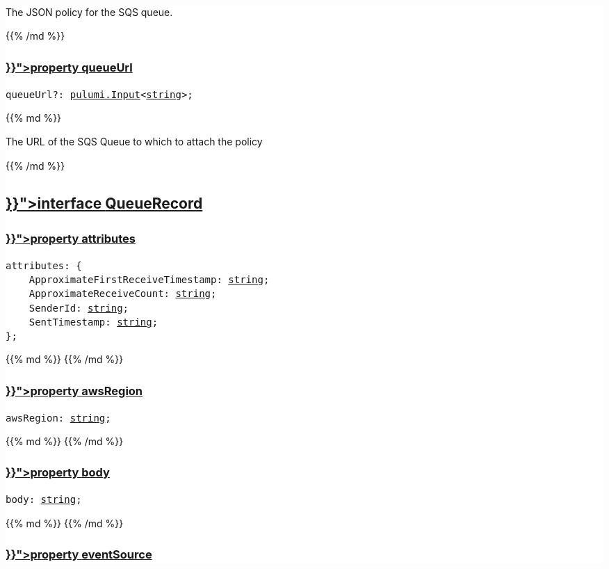 The JSON policy for the SQS queue.

{{% /md %}}
</div>
<h3 class="pdoc-member-header" id="QueuePolicyState-queueUrl">
<a class="pdoc-child-name" href="{{< pkg-url pkg="aws" path="sqs/queuePolicy.ts#L127" >}}">property <b>queueUrl</b></a>
</h3>
<div class="pdoc-member-contents">
<pre class="highlight"><span class='kd'></span>queueUrl?: <a href='/docs/reference/pkg/nodejs/pulumi/pulumi/#Input'>pulumi.Input</a>&lt;<span class='kd'><a href='https://developer.mozilla.org/en-US/docs/Web/JavaScript/Reference/Global_Objects/String'>string</a></span>&gt;;</pre>
{{% md %}}

The URL of the SQS Queue to which to attach the policy

{{% /md %}}
</div>
</div>
<h2 class="pdoc-module-header" id="QueueRecord">
<a class="pdoc-member-name" href="{{< pkg-url pkg="aws" path="sqs/sqsMixins.ts#L26" >}}">interface <b>QueueRecord</b></a>
</h2>
<div class="pdoc-module-contents">
<h3 class="pdoc-member-header" id="QueueRecord-attributes">
<a class="pdoc-child-name" href="{{< pkg-url pkg="aws" path="sqs/sqsMixins.ts#L30" >}}">property <b>attributes</b></a>
</h3>
<div class="pdoc-member-contents">
<pre class="highlight"><span class='kd'></span>attributes: {
    ApproximateFirstReceiveTimestamp: <span class='kd'><a href='https://developer.mozilla.org/en-US/docs/Web/JavaScript/Reference/Global_Objects/String'>string</a></span>;
    ApproximateReceiveCount: <span class='kd'><a href='https://developer.mozilla.org/en-US/docs/Web/JavaScript/Reference/Global_Objects/String'>string</a></span>;
    SenderId: <span class='kd'><a href='https://developer.mozilla.org/en-US/docs/Web/JavaScript/Reference/Global_Objects/String'>string</a></span>;
    SentTimestamp: <span class='kd'><a href='https://developer.mozilla.org/en-US/docs/Web/JavaScript/Reference/Global_Objects/String'>string</a></span>;
};</pre>
{{% md %}}
{{% /md %}}
</div>
<h3 class="pdoc-member-header" id="QueueRecord-awsRegion">
<a class="pdoc-child-name" href="{{< pkg-url pkg="aws" path="sqs/sqsMixins.ts#L40" >}}">property <b>awsRegion</b></a>
</h3>
<div class="pdoc-member-contents">
<pre class="highlight"><span class='kd'></span>awsRegion: <span class='kd'><a href='https://developer.mozilla.org/en-US/docs/Web/JavaScript/Reference/Global_Objects/String'>string</a></span>;</pre>
{{% md %}}
{{% /md %}}
</div>
<h3 class="pdoc-member-header" id="QueueRecord-body">
<a class="pdoc-child-name" href="{{< pkg-url pkg="aws" path="sqs/sqsMixins.ts#L29" >}}">property <b>body</b></a>
</h3>
<div class="pdoc-member-contents">
<pre class="highlight"><span class='kd'></span>body: <span class='kd'><a href='https://developer.mozilla.org/en-US/docs/Web/JavaScript/Reference/Global_Objects/String'>string</a></span>;</pre>
{{% md %}}
{{% /md %}}
</div>
<h3 class="pdoc-member-header" id="QueueRecord-eventSource">
<a class="pdoc-child-name" href="{{< pkg-url pkg="aws" path="sqs/sqsMixins.ts#L38" >}}">property <b>eventSource</b></a>